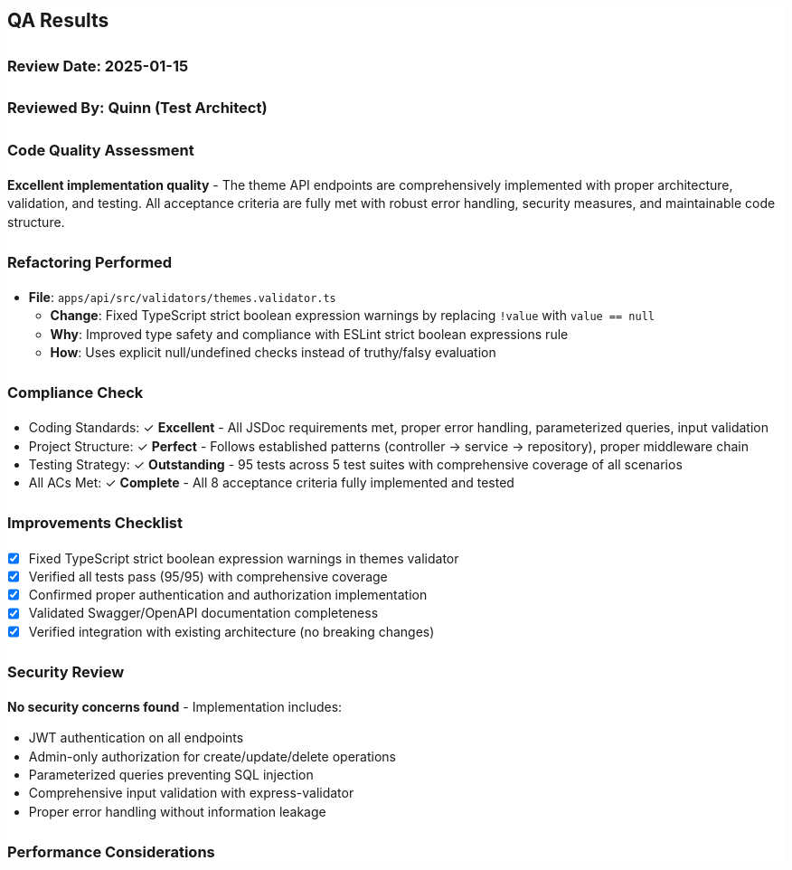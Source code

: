 ## QA Results

### Review Date: 2025-01-15

### Reviewed By: Quinn (Test Architect)

### Code Quality Assessment

**Excellent implementation quality** - The theme API endpoints are comprehensively implemented with
proper architecture, validation, and testing. All acceptance criteria are fully met with robust
error handling, security measures, and maintainable code structure.

### Refactoring Performed

- **File**: `apps/api/src/validators/themes.validator.ts`
  - **Change**: Fixed TypeScript strict boolean expression warnings by replacing `!value` with
    `value == null`
  - **Why**: Improved type safety and compliance with ESLint strict boolean expressions rule
  - **How**: Uses explicit null/undefined checks instead of truthy/falsy evaluation

### Compliance Check

- Coding Standards: ✓ **Excellent** - All JSDoc requirements met, proper error handling,
  parameterized queries, input validation
- Project Structure: ✓ **Perfect** - Follows established patterns (controller → service →
  repository), proper middleware chain
- Testing Strategy: ✓ **Outstanding** - 95 tests across 5 test suites with comprehensive coverage of
  all scenarios
- All ACs Met: ✓ **Complete** - All 8 acceptance criteria fully implemented and tested

### Improvements Checklist

- [x] Fixed TypeScript strict boolean expression warnings in themes validator
- [x] Verified all tests pass (95/95) with comprehensive coverage
- [x] Confirmed proper authentication and authorization implementation
- [x] Validated Swagger/OpenAPI documentation completeness
- [x] Verified integration with existing architecture (no breaking changes)

### Security Review

**No security concerns found** - Implementation includes:

- JWT authentication on all endpoints
- Admin-only authorization for create/update/delete operations
- Parameterized queries preventing SQL injection
- Comprehensive input validation with express-validator
- Proper error handling without information leakage

### Performance Considerations
